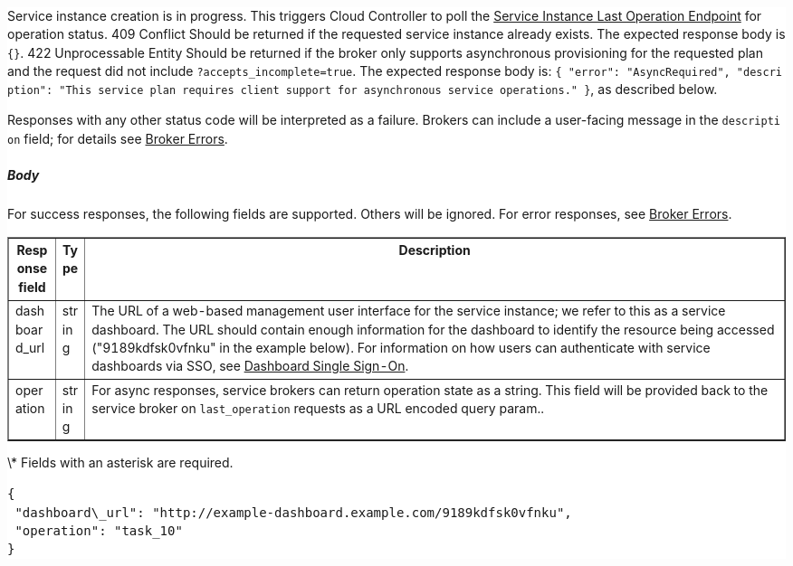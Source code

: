   <td>Service instance creation is in progress. This triggers Cloud Controller to poll the <a href="#polling">Service Instance Last Operation Endpoint</a> for operation status.</td>
</tr>
<tr>
  <td>409 Conflict</td>
  <td>Should be returned if the requested service instance already exists. The expected response body is <code>{}</code>.</td>
</tr>
<tr>
  <td>422 Unprocessable Entity</td>
  <td>Should be returned if the broker only supports asynchronous provisioning for the requested plan and the request did not include <code>?accepts_incomplete=true</code>. The expected response body is: <code>{ "error": "AsyncRequired", "description": "This service plan requires client support for asynchronous service operations." }</code>, as described below.</td>
</tr>
</tbody>
</table>

Responses with any other status code will be interpreted as a failure. Brokers can include a user-facing message in the `description` field; for details see [Broker Errors](#broker-errors).

##### Body #####

For success responses, the following fields are supported. Others will be ignored. For error responses, see [Broker Errors](#broker-errors).

<table border="1" class="nice">
<thead>
<tr>
  <th>Response field</th>
  <th>Type</th>
  <th>Description</th>
</tr>
</thead>
<tbody>
<tr>
  <td>dashboard_url</td>
  <td>string</td>
  <td>The URL of a web-based management user interface for the service instance; we refer to this as a service dashboard. The URL should contain enough information for the dashboard to identify the resource being accessed ("9189kdfsk0vfnku" in the example below). For information on how users can authenticate with service dashboards via SSO, see <a href="dashboard-sso.md">Dashboard Single Sign-On</a>.</td>
</tr>
<tr>
  <td>operation</td>
  <td>string</td>
  <td>For async responses, service brokers can return operation state as a string. This field will be provided back to the service broker on <code>last_operation</code> requests as a URL encoded query param.</a>.</td>
</tr>
</tboby>
</table>
\* Fields with an asterisk are required.
<pre class="terminal">
{
 "dashboard\_url": "<span>http</span>://example-dashboard.example.com/9189kdfsk0vfnku",
 "operation": "task_10"
}
</pre>
